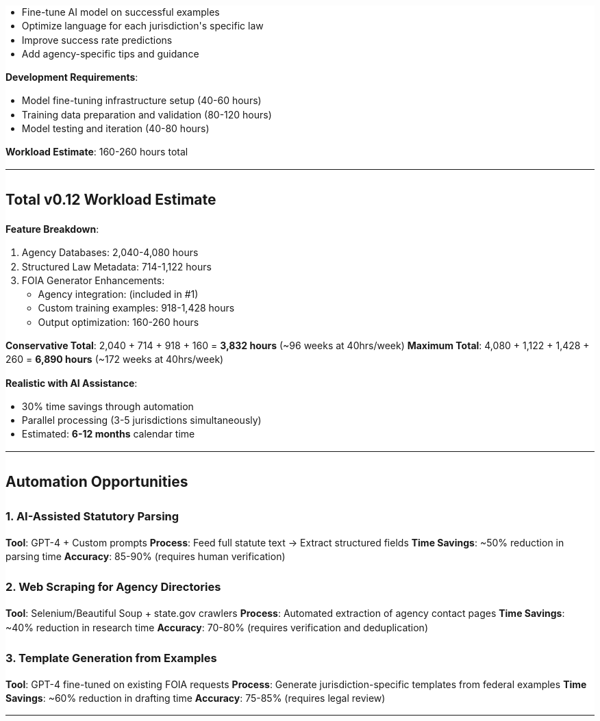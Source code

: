 - Fine-tune AI model on successful examples
- Optimize language for each jurisdiction's specific law
- Improve success rate predictions
- Add agency-specific tips and guidance

**Development Requirements**:

- Model fine-tuning infrastructure setup (40-60 hours)
- Training data preparation and validation (80-120 hours)
- Model testing and iteration (40-80 hours)

**Workload Estimate**: 160-260 hours total

---

## Total v0.12 Workload Estimate

**Feature Breakdown**:

1. Agency Databases: 2,040-4,080 hours
2. Structured Law Metadata: 714-1,122 hours
3. FOIA Generator Enhancements:
   - Agency integration: (included in #1)
   - Custom training examples: 918-1,428 hours
   - Output optimization: 160-260 hours

**Conservative Total**: 2,040 + 714 + 918 + 160 = **3,832 hours** (~96 weeks at 40hrs/week)
**Maximum Total**: 4,080 + 1,122 + 1,428 + 260 = **6,890 hours** (~172 weeks at 40hrs/week)

**Realistic with AI Assistance**:
- 30% time savings through automation
- Parallel processing (3-5 jurisdictions simultaneously)
- Estimated: **6-12 months** calendar time

---

## Automation Opportunities

### 1. AI-Assisted Statutory Parsing
**Tool**: GPT-4 + Custom prompts
**Process**: Feed full statute text → Extract structured fields
**Time Savings**: ~50% reduction in parsing time
**Accuracy**: 85-90% (requires human verification)

### 2. Web Scraping for Agency Directories
**Tool**: Selenium/Beautiful Soup + state.gov crawlers
**Process**: Automated extraction of agency contact pages
**Time Savings**: ~40% reduction in research time
**Accuracy**: 70-80% (requires verification and deduplication)

### 3. Template Generation from Examples
**Tool**: GPT-4 fine-tuned on existing FOIA requests
**Process**: Generate jurisdiction-specific templates from federal examples
**Time Savings**: ~60% reduction in drafting time
**Accuracy**: 75-85% (requires legal review)

---